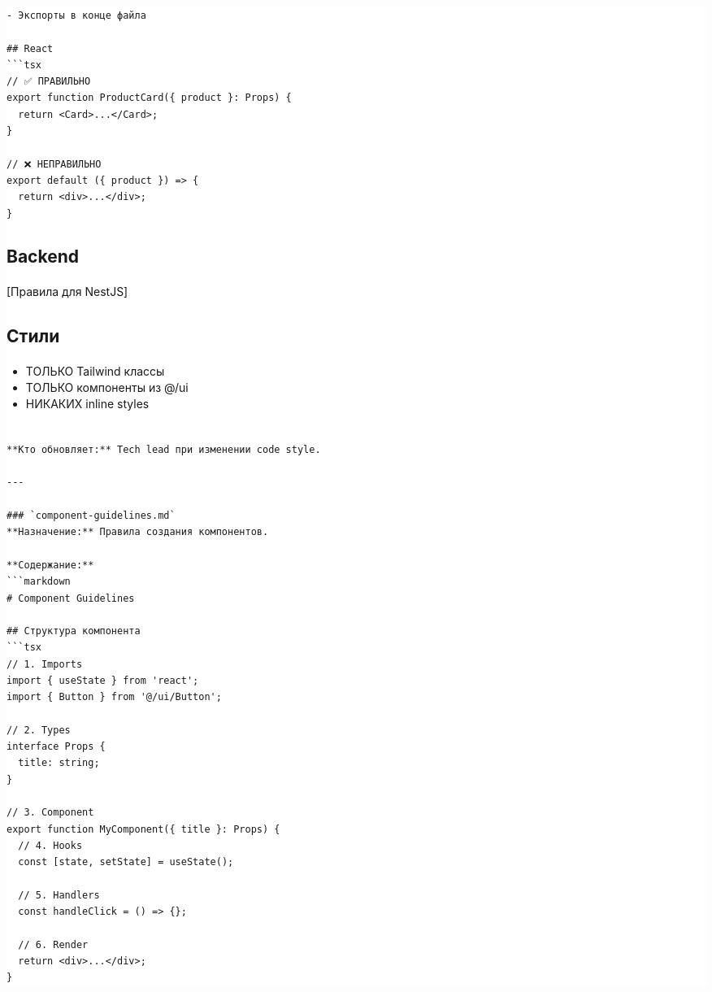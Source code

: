 ```
- Экспорты в конце файла

## React
```tsx
// ✅ ПРАВИЛЬНО
export function ProductCard({ product }: Props) {
  return <Card>...</Card>;
}

// ❌ НЕПРАВИЛЬНО
export default ({ product }) => {
  return <div>...</div>;
}
```

## Backend
[Правила для NestJS]

## Стили
- ТОЛЬКО Tailwind классы
- ТОЛЬКО компоненты из @/ui
- НИКАКИХ inline styles
```

**Кто обновляет:** Tech lead при изменении code style.

---

### `component-guidelines.md`
**Назначение:** Правила создания компонентов.

**Содержание:**
```markdown
# Component Guidelines

## Структура компонента
```tsx
// 1. Imports
import { useState } from 'react';
import { Button } from '@/ui/Button';

// 2. Types
interface Props {
  title: string;
}

// 3. Component
export function MyComponent({ title }: Props) {
  // 4. Hooks
  const [state, setState] = useState();
  
  // 5. Handlers
  const handleClick = () => {};
  
  // 6. Render
  return <div>...</div>;
}
```

